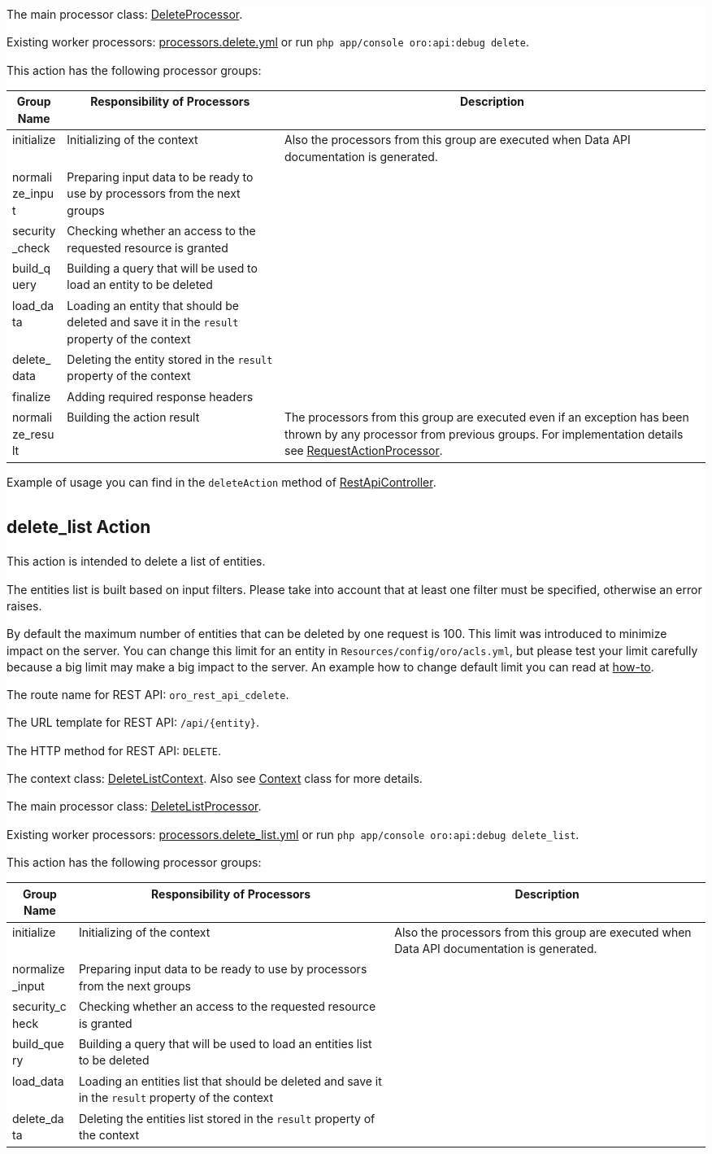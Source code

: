 The main processor class: [DeleteProcessor](../../Processor/DeleteProcessor.php).

Existing worker processors: [processors.delete.yml](../../Resources/config/processors.delete.yml) or run `php app/console oro:api:debug delete`.

This action has the following processor groups:

| Group Name | Responsibility&nbsp;of&nbsp;Processors | Description |
| --- | --- | --- |
| initialize | Initializing of the context | Also the processors from this group are executed when Data API documentation is generated. |
| normalize_input | Preparing input data to be ready to use by processors from the next groups | |
| security_check | Checking whether an access to the requested resource is granted | |
| build_query | Building a query that will be used to load an entity to be deleted | |
| load_data | Loading an entity that should be deleted and save it in the `result` property of the context | |
| delete_data | Deleting the entity stored in the `result` property of the context | |
| finalize | Adding required response headers | |
| normalize_result | Building the action result | The processors from this group are executed even if an exception has been thrown by any processor from previous groups. For implementation details see [RequestActionProcessor](../../Processor/RequestActionProcessor.php). |

Example of usage you can find in the `deleteAction` method of [RestApiController](../../Controller/RestApiController.php).

delete_list Action
------------------

This action is intended to delete a list of entities.

The entities list is built based on input filters. Please take into account that at least one filter must be specified, otherwise an error raises.

By default the maximum number of entities that can be deleted by one request is 100. This limit was introduced to minimize impact on the server.
You can change this limit for an entity in `Resources/config/oro/acls.yml`, but please test your limit carefully because a big limit may make a big impact to the server.
An example how to change default limit you can read at [how-to](how_to.md#change-the-maximum-number-of-entities-that-can-be-deleted-by-one-request).

The route name for REST API: `oro_rest_api_cdelete`.

The URL template for REST API: `/api/{entity}`.

The HTTP method for REST API: `DELETE`.

The context class: [DeleteListContext](../../Processor/DeleteList/DeleteListContext.php). Also see [Context](#context-class) class for more details.

The main processor class: [DeleteListProcessor](../../Processor/DeleteListProcessor.php).

Existing worker processors: [processors.delete_list.yml](../../Resources/config/processors.delete_list.yml) or run `php app/console oro:api:debug delete_list`.

This action has the following processor groups:

| Group Name | Responsibility&nbsp;of&nbsp;Processors | Description |
| --- | --- | --- |
| initialize | Initializing of the context | Also the processors from this group are executed when Data API documentation is generated. |
| normalize_input | Preparing input data to be ready to use by processors from the next groups | |
| security_check | Checking whether an access to the requested resource is granted | |
| build_query | Building a query that will be used to load an entities list to be deleted | |
| load_data | Loading an entities list that should be deleted and save it in the `result` property of the context | |
| delete_data | Deleting the entities list stored in the `result` property of the context | |
